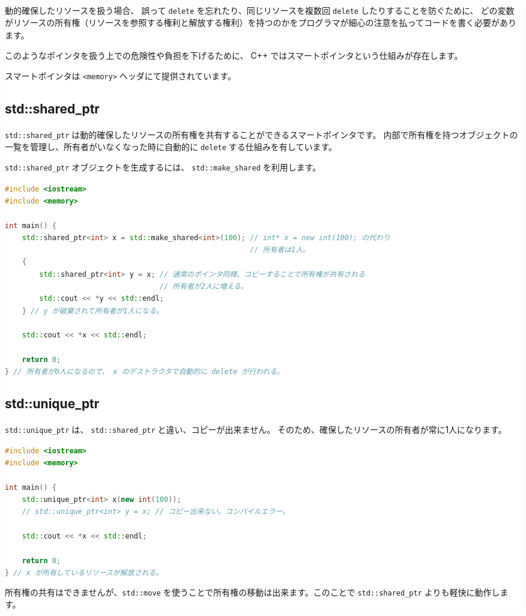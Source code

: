 動的確保したリソースを扱う場合、
誤って `delete` を忘れたり、同じリソースを複数回 `delete` したりすることを防ぐために、
どの変数がリソースの所有権（リソースを参照する権利と解放する権利）を持つのかをプログラマが細心の注意を払ってコードを書く必要があります。

このようなポインタを扱う上での危険性や負担を下げるために、 C++ ではスマートポインタという仕組みが存在します。

スマートポインタは `<memory>` ヘッダにて提供されています。

## std::shared_ptr

`std::shared_ptr` は動的確保したリソースの所有権を共有することができるスマートポインタです。
内部で所有権を持つオブジェクトの一覧を管理し、所有者がいなくなった時に自動的に `delete` する仕組みを有しています。

`std::shared_ptr` オブジェクトを生成するには、 `std::make_shared` を利用します。

```cpp
#include <iostream>
#include <memory>

int main() {
    std::shared_ptr<int> x = std::make_shared<int>(100); // int* x = new int(100); の代わり
                                                         // 所有者は1人。
    {
        std::shared_ptr<int> y = x; // 通常のポインタ同様、コピーすることで所有権が共有される
                                    // 所有者が2人に増える。
        std::cout << *y << std::endl;
    } // y が破棄されて所有者が1人になる。

    std::cout << *x << std::endl;

    return 0;
} // 所有者が0人になるので、 x のデストラクタで自動的に delete が行われる。
```

## std::unique_ptr

`std::unique_ptr` は、 `std::shared_ptr` と違い、コピーが出来ません。
そのため、確保したリソースの所有者が常に1人になります。

```cpp
#include <iostream>
#include <memory>

int main() {
    std::unique_ptr<int> x(new int(100));
    // std::unique_ptr<int> y = x; // コピー出来ない。コンパイルエラー。

    std::cout << *x << std::endl;

    return 0;
} // x が所有しているリソースが解放される。
```

所有権の共有はできませんが、`std::move` を使うことで所有権の移動は出来ます。このことで `std::shared_ptr` よりも軽快に動作します。
